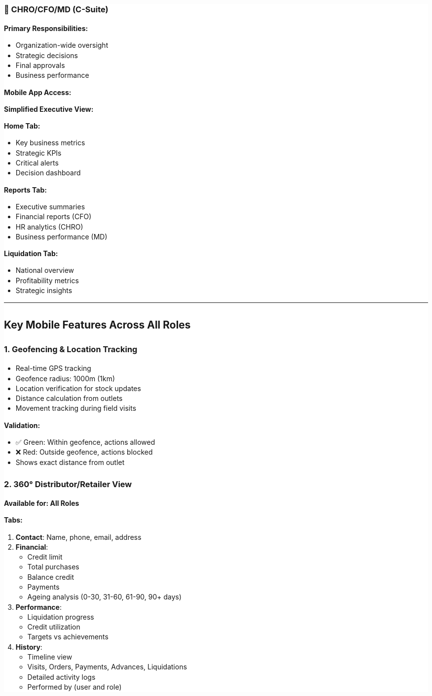 
### 👔 CHRO/CFO/MD (C-Suite)

**Primary Responsibilities:**
- Organization-wide oversight
- Strategic decisions
- Final approvals
- Business performance

**Mobile App Access:**

**Simplified Executive View:**

**Home Tab:**
- Key business metrics
- Strategic KPIs
- Critical alerts
- Decision dashboard

**Reports Tab:**
- Executive summaries
- Financial reports (CFO)
- HR analytics (CHRO)
- Business performance (MD)

**Liquidation Tab:**
- National overview
- Profitability metrics
- Strategic insights

---

## Key Mobile Features Across All Roles

### 1. **Geofencing & Location Tracking**
- Real-time GPS tracking
- Geofence radius: 1000m (1km)
- Location verification for stock updates
- Distance calculation from outlets
- Movement tracking during field visits

**Validation:**
- ✅ Green: Within geofence, actions allowed
- ❌ Red: Outside geofence, actions blocked
- Shows exact distance from outlet

### 2. **360° Distributor/Retailer View**
**Available for: All Roles**

**Tabs:**
1. **Contact**: Name, phone, email, address
2. **Financial**:
   - Credit limit
   - Total purchases
   - Balance credit
   - Payments
   - Ageing analysis (0-30, 31-60, 61-90, 90+ days)
3. **Performance**:
   - Liquidation progress
   - Credit utilization
   - Targets vs achievements
4. **History**:
   - Timeline view
   - Visits, Orders, Payments, Advances, Liquidations
   - Detailed activity logs
   - Performed by (user and role)